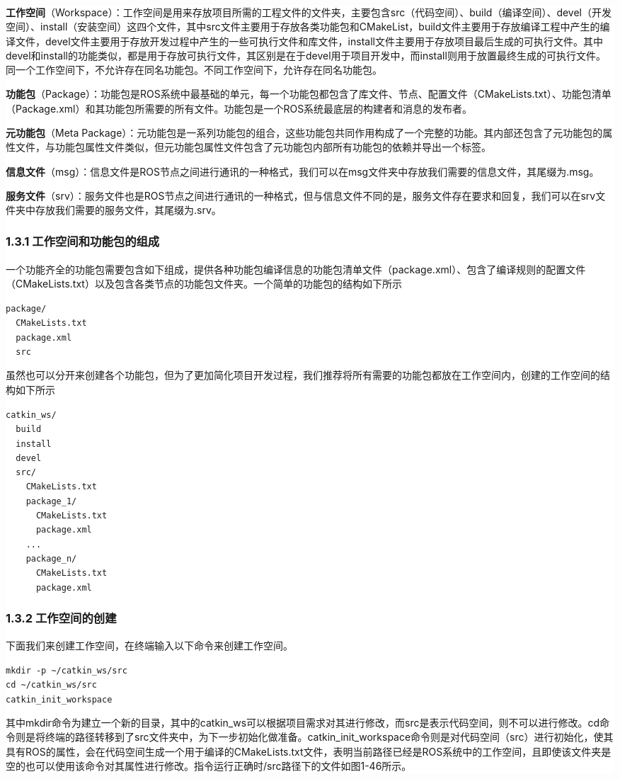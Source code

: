 **工作空间**（Workspace）：工作空间是用来存放项目所需的工程文件的文件夹，主要包含src（代码空间）、build（编译空间）、devel（开发空间）、install（安装空间）这四个文件，其中src文件主要用于存放各类功能包和CMakeList，build文件主要用于存放编译工程中产生的编译文件，devel文件主要用于存放开发过程中产生的一些可执行文件和库文件，install文件主要用于存放项目最后生成的可执行文件。其中devel和install的功能类似，都是用于存放可执行文件，其区别是在于devel用于项目开发中，而install则用于放置最终生成的可执行文件。同一个工作空间下，不允许存在同名功能包。不同工作空间下，允许存在同名功能包。

**功能包**（Package）：功能包是ROS系统中最基础的单元，每一个功能包都包含了库文件、节点、配置文件（CMakeLists.txt）、功能包清单（Package.xml）和其功能包所需要的所有文件。功能包是一个ROS系统最底层的构建者和消息的发布者。

**元功能包**（Meta
Package）：元功能包是一系列功能包的组合，这些功能包共同作用构成了一个完整的功能。其内部还包含了元功能包的属性文件，与功能包属性文件类似，但元功能包属性文件包含了元功能包内部所有功能包的依赖并导出一个标签。

**信息文件**（msg）：信息文件是ROS节点之间进行通讯的一种格式，我们可以在msg文件夹中存放我们需要的信息文件，其尾缀为.msg。

**服务文件**（srv）：服务文件也是ROS节点之间进行通讯的一种格式，但与信息文件不同的是，服务文件存在要求和回复，我们可以在srv文件夹中存放我们需要的服务文件，其尾缀为.srv。

### 1.3.1 工作空间和功能包的组成

一个功能齐全的功能包需要包含如下组成，提供各种功能包编译信息的功能包清单文件（package.xml）、包含了编译规则的配置文件（CMakeLists.txt）以及包含各类节点的功能包文件夹。一个简单的功能包的结构如下所示

    package/
      CMakeLists.txt
      package.xml
      src

虽然也可以分开来创建各个功能包，但为了更加简化项目开发过程，我们推荐将所有需要的功能包都放在工作空间内，创建的工作空间的结构如下所示

    catkin_ws/
      build
      install
      devel
      src/
        CMakeLists.txt
        package_1/
          CMakeLists.txt
          package.xml
        ...
        package_n/
          CMakeLists.txt
          package.xml

### 1.3.2 工作空间的创建

下面我们来创建工作空间，在终端输入以下命令来创建工作空间。

    mkdir -p ~/catkin_ws/src
    cd ~/catkin_ws/src
    catkin_init_workspace

其中mkdir命令为建立一个新的目录，其中的catkin_ws可以根据项目需求对其进行修改，而src是表示代码空间，则不可以进行修改。cd命令则是将终端的路径转移到了src文件夹中，为下一步初始化做准备。catkin_init_workspace命令则是对代码空间（src）进行初始化，使其具有ROS的属性，会在代码空间生成一个用于编译的CMakeLists.txt文件，表明当前路径已经是ROS系统中的工作空间，且即使该文件夹是空的也可以使用该命令对其属性进行修改。指令运行正确时/src路径下的文件如图1-46所示。



